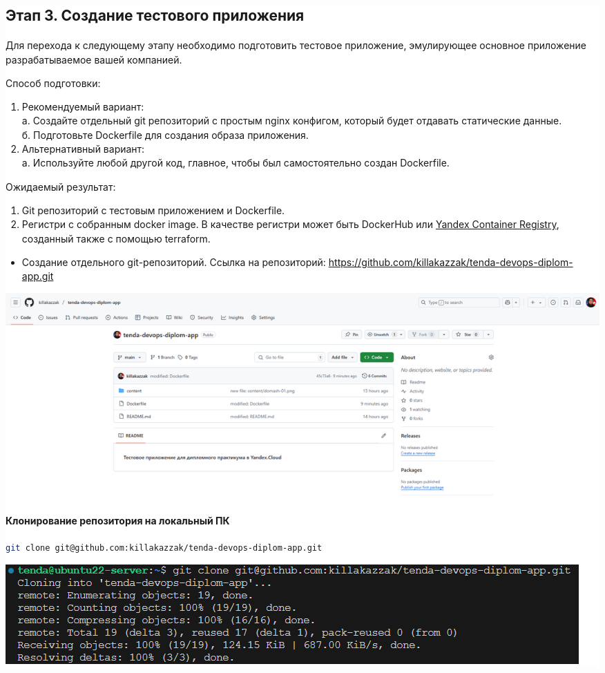 ## Этап 3. Создание тестового приложения

Для перехода к следующему этапу необходимо подготовить тестовое приложение, эмулирующее основное приложение разрабатываемое вашей компанией.

Способ подготовки:

1. Рекомендуемый вариант:  
   а. Создайте отдельный git репозиторий с простым nginx конфигом, который будет отдавать статические данные.  
   б. Подготовьте Dockerfile для создания образа приложения.  
2. Альтернативный вариант:  
   а. Используйте любой другой код, главное, чтобы был самостоятельно создан Dockerfile.

Ожидаемый результат:

1. Git репозиторий с тестовым приложением и Dockerfile.
2. Регистри с собранным docker image. В качестве регистри может быть DockerHub или [Yandex Container Registry](https://cloud.yandex.ru/services/container-registry), созданный также с помощью terraform.

- Создание отдельного git-репозиторий. Ссылка на репозиторий: https://github.com/killakazzak/tenda-devops-diplom-app.git

![alt text](img/image31.png)

#### Клонирование репозитория на локальный ПК

```bash
git clone git@github.com:killakazzak/tenda-devops-diplom-app.git
```
![alt text](img/image32.png)
